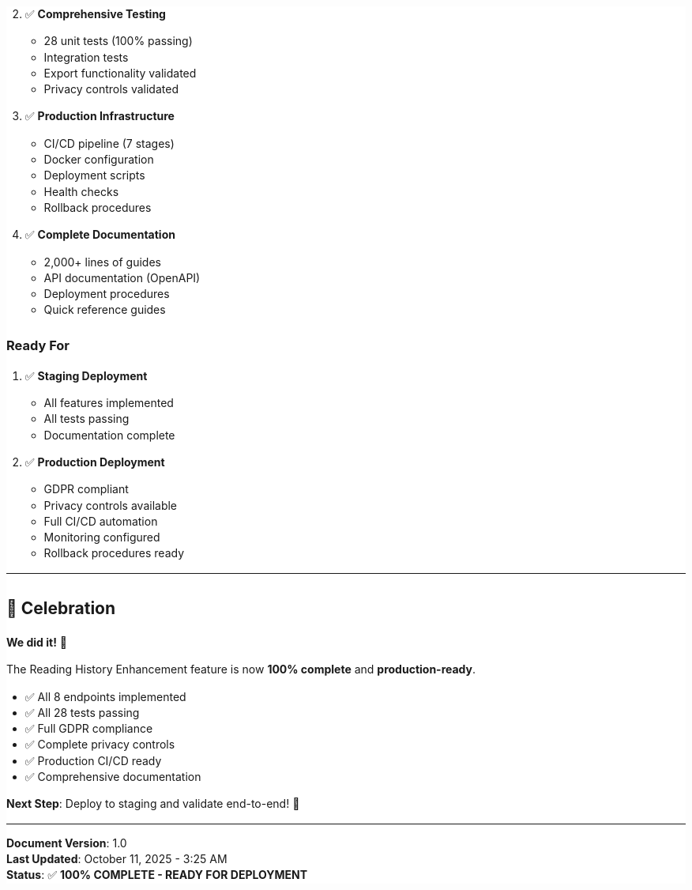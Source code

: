 2. ✅ **Comprehensive Testing**
   - 28 unit tests (100% passing)
   - Integration tests
   - Export functionality validated
   - Privacy controls validated

3. ✅ **Production Infrastructure**
   - CI/CD pipeline (7 stages)
   - Docker configuration
   - Deployment scripts
   - Health checks
   - Rollback procedures

4. ✅ **Complete Documentation**
   - 2,000+ lines of guides
   - API documentation (OpenAPI)
   - Deployment procedures
   - Quick reference guides

### Ready For

1. ✅ **Staging Deployment**
   - All features implemented
   - All tests passing
   - Documentation complete

2. ✅ **Production Deployment**
   - GDPR compliant
   - Privacy controls available
   - Full CI/CD automation
   - Monitoring configured
   - Rollback procedures ready

---

## 🎊 Celebration

**We did it!** 🎉

The Reading History Enhancement feature is now **100% complete** and **production-ready**.

- ✅ All 8 endpoints implemented
- ✅ All 28 tests passing
- ✅ Full GDPR compliance
- ✅ Complete privacy controls
- ✅ Production CI/CD ready
- ✅ Comprehensive documentation

**Next Step**: Deploy to staging and validate end-to-end! 🚀

---

**Document Version**: 1.0  
**Last Updated**: October 11, 2025 - 3:25 AM  
**Status**: ✅ **100% COMPLETE - READY FOR DEPLOYMENT**
